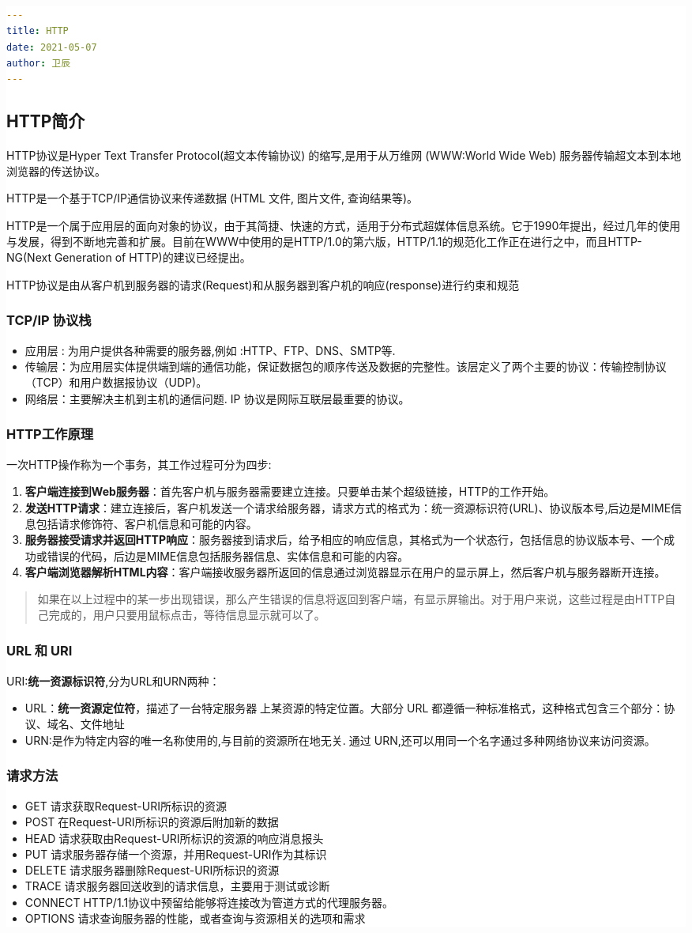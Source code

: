 ```yaml
---
title: HTTP
date: 2021-05-07
author: 卫辰
---
```


## HTTP简介

HTTP协议是Hyper Text Transfer Protocol(超文本传输协议) 的缩写,是用于从万维网 (WWW:World Wide Web) 服务器传输超文本到本地浏览器的传送协议。

HTTP是一个基于TCP/IP通信协议来传递数据 (HTML 文件, 图片文件, 查询结果等)。

HTTP是一个属于应用层的面向对象的协议，由于其简捷、快速的方式，适用于分布式超媒体信息系统。它于1990年提出，经过几年的使用与发展，得到不断地完善和扩展。目前在WWW中使用的是HTTP/1.0的第六版，HTTP/1.1的规范化工作正在进行之中，而且HTTP-NG(Next Generation of HTTP)的建议已经提出。

HTTP协议是由从客户机到服务器的请求(Request)和从服务器到客户机的响应(response)进行约束和规范


### TCP/IP 协议栈

-  应用层 : 为用户提供各种需要的服务器,例如 :HTTP、FTP、DNS、SMTP等.
-  传输层：为应用层实体提供端到端的通信功能，保证数据包的顺序传送及数据的完整性。该层定义了两个主要的协议：传输控制协议（TCP）和用户数据报协议（UDP)。
-  网络层：主要解决主机到主机的通信问题. IP 协议是网际互联层最重要的协议。

### HTTP工作原理

一次HTTP操作称为一个事务，其工作过程可分为四步:

1. **客户端连接到Web服务器**：首先客户机与服务器需要建立连接。只要单击某个超级链接，HTTP的工作开始。
2. **发送HTTP请求**：建立连接后，客户机发送一个请求给服务器，请求方式的格式为：统一资源标识符(URL)、协议版本号,后边是MIME信息包括请求修饰符、客户机信息和可能的内容。
3. **服务器接受请求并返回HTTP响应**：服务器接到请求后，给予相应的响应信息，其格式为一个状态行，包括信息的协议版本号、一个成功或错误的代码，后边是MIME信息包括服务器信息、实体信息和可能的内容。
4. **客户端浏览器解析HTML内容**：客户端接收服务器所返回的信息通过浏览器显示在用户的显示屏上，然后客户机与服务器断开连接。

> 如果在以上过程中的某一步出现错误，那么产生错误的信息将返回到客户端，有显示屏输出。对于用户来说，这些过程是由HTTP自己完成的，用户只要用鼠标点击，等待信息显示就可以了。

### URL 和 URI

URI:**统一资源标识符**,分为URL和URN两种：

- URL：**统一资源定位符**，描述了一台特定服务器 上某资源的特定位置。大部分 URL 都遵循一种标准格式，这种格式包含三个部分：协议、域名、文件地址
- URN:是作为特定内容的唯一名称使用的,与目前的资源所在地无关. 通过 URN,还可以用同一个名字通过多种网络协议来访问资源。

### 请求方法

- GET 请求获取Request-URI所标识的资源
- POST 在Request-URI所标识的资源后附加新的数据
- HEAD 请求获取由Request-URI所标识的资源的响应消息报头
- PUT 请求服务器存储一个资源，并用Request-URI作为其标识
- DELETE 请求服务器删除Request-URI所标识的资源
- TRACE 请求服务器回送收到的请求信息，主要用于测试或诊断
- CONNECT HTTP/1.1协议中预留给能够将连接改为管道方式的代理服务器。
- OPTIONS 请求查询服务器的性能，或者查询与资源相关的选项和需求

